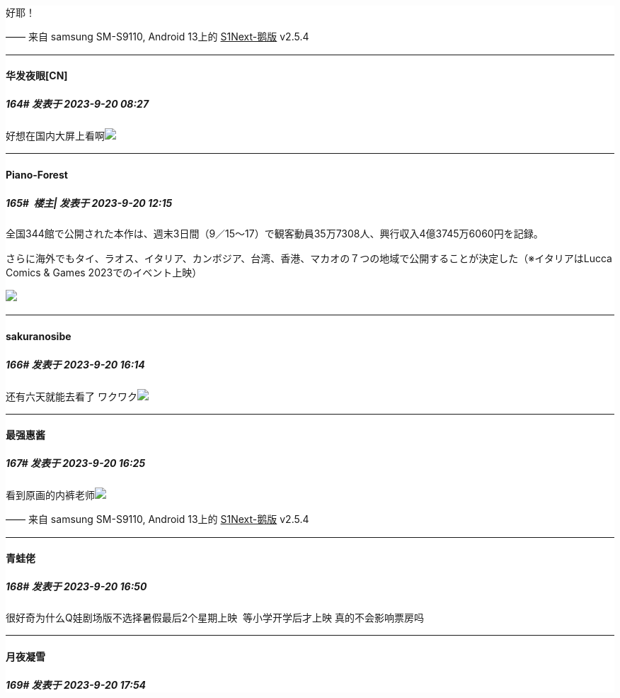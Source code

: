 好耶！

—— 来自 samsung SM-S9110, Android 13上的 [S1Next-鹅版](https://github.com/ykrank/S1-Next/releases) v2.5.4

*****

####  华发夜眼[CN]  
##### 164#       发表于 2023-9-20 08:27

好想在国内大屏上看啊<img src="https://static.saraba1st.com/image/smiley/face2017/135.png" referrerpolicy="no-referrer">


*****

####  Piano-Forest  
##### 165#         楼主| 发表于 2023-9-20 12:15

全国344館で公開された本作は、週末3日間（9／15～17）で観客動員35万7308人、興行収入4億3745万6060円を記録。

さらに海外でもタイ、ラオス、イタリア、カンボジア、台湾、香港、マカオの７つの地域で公開することが決定した（※イタリアはLucca Comics &amp; Games 2023でのイベント上映）

<img src="https://p.sda1.dev/13/e78336aa2f07cbdf938d9c822ab151fe/staff_credit.png" referrerpolicy="no-referrer">


*****

####  sakuranosibe  
##### 166#       发表于 2023-9-20 16:14

还有六天就能去看了 ワクワク<img src="https://static.saraba1st.com/image/smiley/carton2017/416.png" referrerpolicy="no-referrer">


*****

####  最强惠酱  
##### 167#       发表于 2023-9-20 16:25

看到原画的内裤老师<img src="https://static.saraba1st.com/image/smiley/face2017/245.png" referrerpolicy="no-referrer">

—— 来自 samsung SM-S9110, Android 13上的 [S1Next-鹅版](https://github.com/ykrank/S1-Next/releases) v2.5.4


*****

####  青蛙佬  
##### 168#       发表于 2023-9-20 16:50

很好奇为什么Q娃剧场版不选择暑假最后2个星期上映  等小学开学后才上映 真的不会影响票房吗


*****

####  月夜凝雪  
##### 169#       发表于 2023-9-20 17:54
